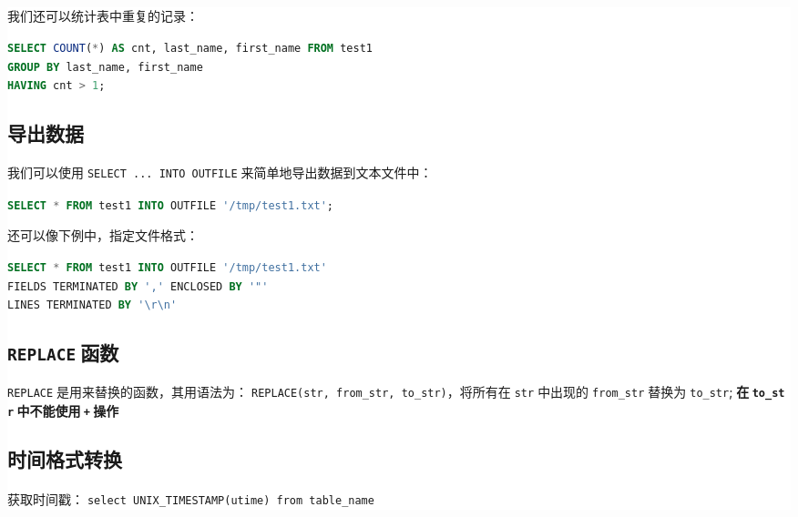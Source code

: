 我们还可以统计表中重复的记录：
```sql
SELECT COUNT(*) AS cnt, last_name, first_name FROM test1
GROUP BY last_name, first_name
HAVING cnt > 1;
```

## 导出数据
我们可以使用 `SELECT ... INTO OUTFILE` 来简单地导出数据到文本文件中：
```sql
SELECT * FROM test1 INTO OUTFILE '/tmp/test1.txt';
```
还可以像下例中，指定文件格式：
```sql
SELECT * FROM test1 INTO OUTFILE '/tmp/test1.txt' 
FIELDS TERMINATED BY ',' ENCLOSED BY '"' 
LINES TERMINATED BY '\r\n'
```

## `REPLACE` 函数
`REPLACE` 是用来替换的函数，其用语法为： `REPLACE(str, from_str, to_str)`，将所有在 `str` 中出现的 `from_str` 替换为 `to_str`;
**在 `to_str` 中不能使用 `+` 操作**

## 时间格式转换
获取时间戳： `select UNIX_TIMESTAMP(utime) from table_name`